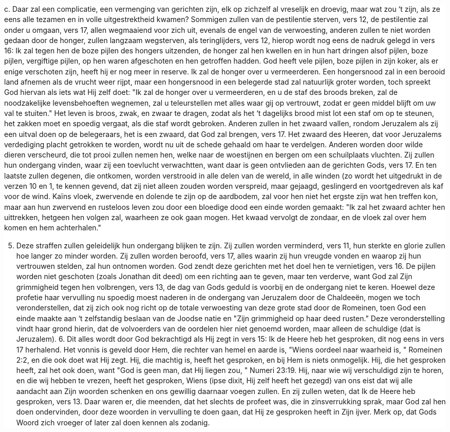 c. Daar zal een complicatie, een vermenging van gerichten zijn, elk op zichzelf al vreselijk en droevig, maar wat zou ‘t zijn, als ze eens alle tezamen en in volle uitgestrektheid kwamen? Sommigen zullen van de pestilentie sterven, vers 12, de pestilentie zal onder u omgaan, vers 17, allen wegmaaiend voor zich uit, evenals de engel van de verwoesting, anderen zullen te niet worden gedaan door de honger, zullen langzaam wegsterven, als teringlijders, vers 12, hierop wordt nog eens de nadruk gelegd in vers 16: Ik zal tegen hen de boze pijlen des hongers uitzenden, de honger zal hen kwellen en in hun hart dringen alsof pijlen, boze pijlen, vergiftige pijlen, op hen waren afgeschoten en hen getroffen hadden. God heeft vele pijlen, boze pijlen in zijn koker, als er enige verschoten zijn, heeft hij er nog meer in reserve. Ik zal de honger over u vermeerderen. Een hongersnood zal in een berooid land afnemen als de vrucht weer rijpt, maar een hongersnood in een belegerde stad zal natuurlijk groter worden, toch spreekt God hiervan als iets wat Hij zelf doet: "Ik zal de honger over u vermeerderen, en u de staf des broods breken, zal de noodzakelijke levensbehoeften wegnemen, zal u teleurstellen met alles waar gij op vertrouwt, zodat er geen middel blijft om uw val te stuiten." Het leven is broos, zwak, en zwaar te dragen, zodat als het ‘t dagelijks brood mist lot een staf om op te steunen, het zakken moet en spoedig vergaat, als die staf wordt gebroken. Anderen zullen in het zwaard vallen, rondom Jeruzalem als zij een uitval doen op de belegeraars, het is een zwaard, dat God zal brengen, vers 17. Het zwaard des Heeren, dat voor Jeruzalems verdediging placht getrokken te worden, wordt nu uit de schede gehaald om haar te verdelgen. Anderen worden door wilde dieren verscheurd, die tot prooi zullen nemen hen, welke naar de woestijnen en bergen om een schuilplaats vluchten. Zij zullen hun ondergang vinden, waar zij een toevlucht verwachtten, want daar is geen ontvlieden aan de gerichten Gods, vers 17. En ten laatste zullen degenen, die ontkomen, worden verstrooid in alle delen van de wereld, in alle winden (zo wordt het uitgedrukt in de verzen 10 en 1, te kennen gevend, dat zij niet alleen zouden worden verspreid, maar gejaagd, geslingerd en voortgedreven als kaf voor de wind. Kaïns vloek, zwervende en dolende te zijn op de aardbodem, zal voor hen niet het ergste zijn wat hen treffen kon, maar aan hun zwervend en rusteloos leven zou door een bloedige dood een einde worden gemaakt: "Ik zal het zwaard achter hen uittrekken, hetgeen hen volgen zal, waarheen ze ook gaan mogen. Het kwaad vervolgt de zondaar, en de vloek zal over hem komen en hem achterhalen." 

5. Deze straffen zullen geleidelijk hun ondergang blijken te zijn. Zij zullen worden verminderd, vers 11, hun sterkte en glorie zullen hoe langer zo minder worden. Zij zullen worden beroofd, vers 17, alles waarin zij hun vreugde vonden en waarop zij hun vertrouwen stelden, zal hun ontnomen worden. God zendt deze gerichten met het doel hen te vernietigen, vers 16. De pijlen worden niet geschoten (zoals Jonathan dit deed) om een richting aan te geven, maar ten verderve, want God zal Zijn grimmigheid tegen hen volbrengen, vers 13, de dag van Gods geduld is voorbij en de ondergang niet te keren. Hoewel deze profetie haar vervulling nu spoedig moest naderen in de ondergang van Jeruzalem door de Chaldeeën, mogen we toch veronderstellen, dat zij zich ook nog richt op de totale verwoesting van deze grote stad door de Romeinen, toen God een einde maakte aan ‘t zelfstandig beslaan van de Joodse natie en "Zijn grimmigheid op haar deed rusten." Deze veronderstelling vindt haar grond hierin, dat de volvoerders van de oordelen hier niet genoemd worden, maar alleen de schuldige (dat is Jeruzalem). 6. Dit alles wordt door God bekrachtigd als Hij zegt in vers 15: Ik de Heere heb het gesproken, dit nog eens in vers 17 herhalend. Het vonnis is geveld door Hem, die rechter van hemel en aarde is, "Wiens oordeel naar waarheid is, " Romeinen 2:2, en die ook doet wat Hij zegt. Hij, die machtig is, heeft het gesproken, en bij Hem is niets onmogelijk. Hij, die het gesproken heeft, zal het ook doen, want "God is geen man, dat Hij liegen zou, " Numeri 23:19. Hij, naar wie wij verschuldigd zijn te horen, en die wij hebben te vrezen, heeft het gesproken, Wiens (ipse dixit, Hij zelf heeft het gezegd) van ons eist dat wij alle aandacht aan Zijn woorden schenken en ons gewillig daarnaar voegen zullen. En zij zullen weten, dat Ik de Heere heb gesproken, vers 13. Daar waren er, die meenden, dat het slechts de profeet was, die in zinsverrukking sprak, maar God zal hen doen ondervinden, door deze woorden in vervulling te doen gaan, dat Hij ze gesproken heeft in Zijn ijver. Merk op, dat Gods Woord zich vroeger of later zal doen kennen als zodanig.

 
